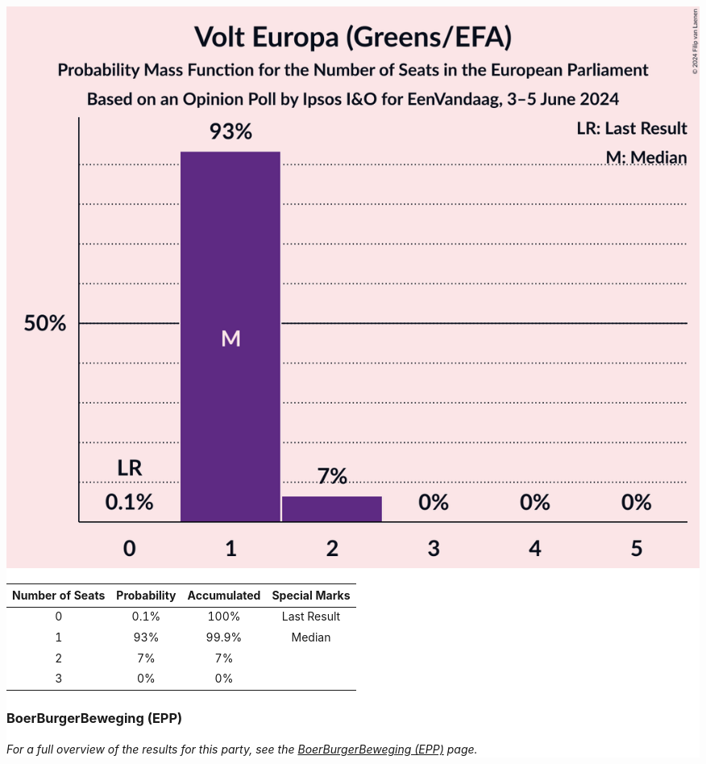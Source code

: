 ![Graph with seats probability mass function not yet produced](2024-06-05-IpsosIO-seats-pmf-volteuropagreensefa.png "Seats Probability Mass Function")

| Number of Seats | Probability | Accumulated | Special Marks |
|:---------------:|:-----------:|:-----------:|:-------------:|
| 0 | 0.1% | 100% | Last Result |
| 1 | 93% | 99.9% | Median |
| 2 | 7% | 7% |  |
| 3 | 0% | 0% |  |

### BoerBurgerBeweging (EPP)

*For a full overview of the results for this party, see the [BoerBurgerBeweging (EPP)](party-boerburgerbewegingepp.html) page.*
